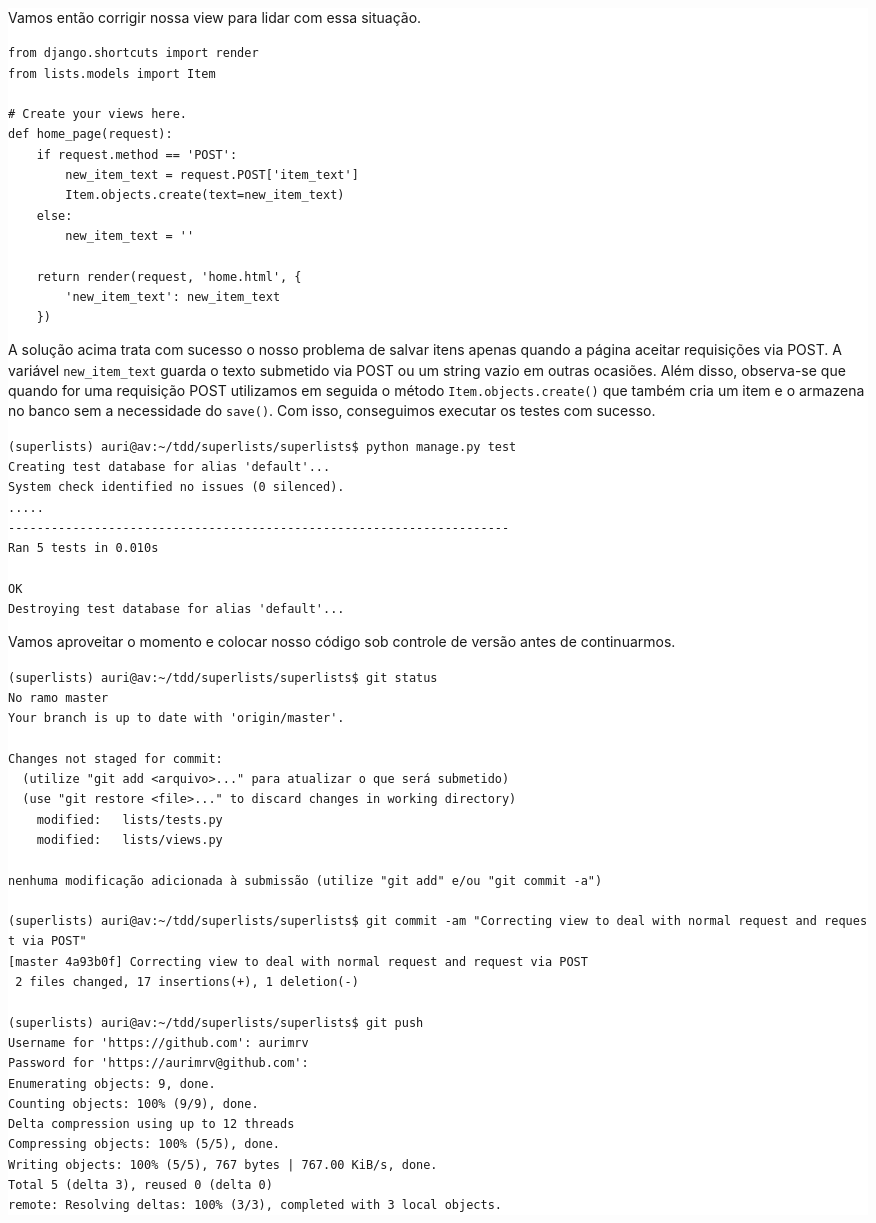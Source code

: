 Vamos então corrigir nossa view para lidar com essa situação.

```text
from django.shortcuts import render
from lists.models import Item

# Create your views here.
def home_page(request):
	if request.method == 'POST':
		new_item_text = request.POST['item_text']
		Item.objects.create(text=new_item_text)
	else:
		new_item_text = ''

	return render(request, 'home.html', {
		'new_item_text': new_item_text
	})
```

A solução acima trata com sucesso o nosso problema de salvar itens apenas quando a página aceitar requisições via POST. A variável `new_item_text` guarda o texto submetido via POST ou um string vazio em outras ocasiões. Além disso, observa-se que quando for uma requisição POST utilizamos em seguida o método `Item.objects.create()` que também cria um item e o armazena no banco sem a necessidade do `save()`. Com isso, conseguimos executar os testes com sucesso.

```text
(superlists) auri@av:~/tdd/superlists/superlists$ python manage.py test
Creating test database for alias 'default'...
System check identified no issues (0 silenced).
.....
----------------------------------------------------------------------
Ran 5 tests in 0.010s

OK
Destroying test database for alias 'default'...
```

Vamos aproveitar o momento e colocar nosso código sob controle de versão antes de continuarmos.

```text
(superlists) auri@av:~/tdd/superlists/superlists$ git status
No ramo master
Your branch is up to date with 'origin/master'.

Changes not staged for commit:
  (utilize "git add <arquivo>..." para atualizar o que será submetido)
  (use "git restore <file>..." to discard changes in working directory)
	modified:   lists/tests.py
	modified:   lists/views.py

nenhuma modificação adicionada à submissão (utilize "git add" e/ou "git commit -a")

(superlists) auri@av:~/tdd/superlists/superlists$ git commit -am "Correcting view to deal with normal request and request via POST"
[master 4a93b0f] Correcting view to deal with normal request and request via POST
 2 files changed, 17 insertions(+), 1 deletion(-)

(superlists) auri@av:~/tdd/superlists/superlists$ git push
Username for 'https://github.com': aurimrv
Password for 'https://aurimrv@github.com': 
Enumerating objects: 9, done.
Counting objects: 100% (9/9), done.
Delta compression using up to 12 threads
Compressing objects: 100% (5/5), done.
Writing objects: 100% (5/5), 767 bytes | 767.00 KiB/s, done.
Total 5 (delta 3), reused 0 (delta 0)
remote: Resolving deltas: 100% (3/3), completed with 3 local objects.
```